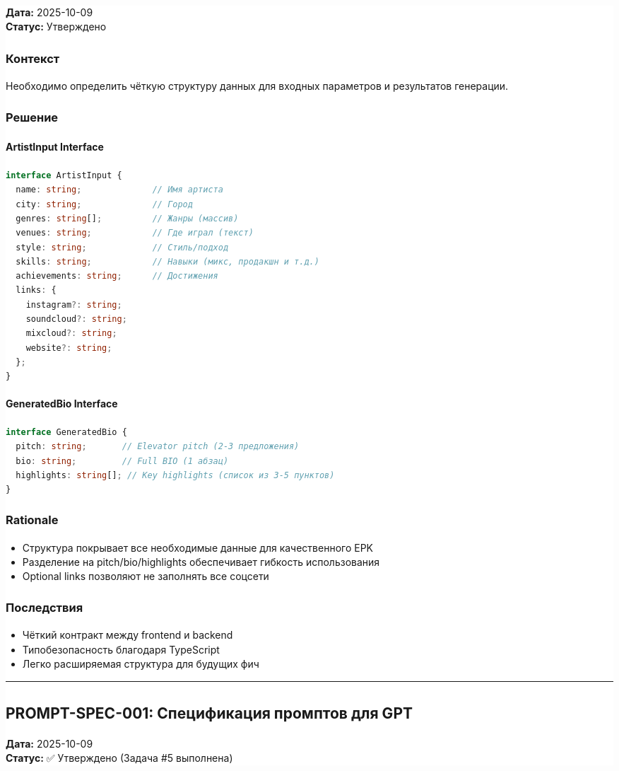 **Дата:** 2025-10-09  
**Статус:** Утверждено

### Контекст
Необходимо определить чёткую структуру данных для входных параметров и результатов генерации.

### Решение

#### ArtistInput Interface
```typescript
interface ArtistInput {
  name: string;              // Имя артиста
  city: string;              // Город
  genres: string[];          // Жанры (массив)
  venues: string;            // Где играл (текст)
  style: string;             // Стиль/подход
  skills: string;            // Навыки (микс, продакшн и т.д.)
  achievements: string;      // Достижения
  links: {
    instagram?: string;
    soundcloud?: string;
    mixcloud?: string;
    website?: string;
  };
}
```

#### GeneratedBio Interface
```typescript
interface GeneratedBio {
  pitch: string;       // Elevator pitch (2-3 предложения)
  bio: string;         // Full BIO (1 абзац)
  highlights: string[]; // Key highlights (список из 3-5 пунктов)
}
```

### Rationale
- Структура покрывает все необходимые данные для качественного EPK
- Разделение на pitch/bio/highlights обеспечивает гибкость использования
- Optional links позволяют не заполнять все соцсети

### Последствия
- Чёткий контракт между frontend и backend
- Типобезопасность благодаря TypeScript
- Легко расширяемая структура для будущих фич

---

## PROMPT-SPEC-001: Спецификация промптов для GPT

**Дата:** 2025-10-09  
**Статус:** ✅ Утверждено (Задача #5 выполнена)
